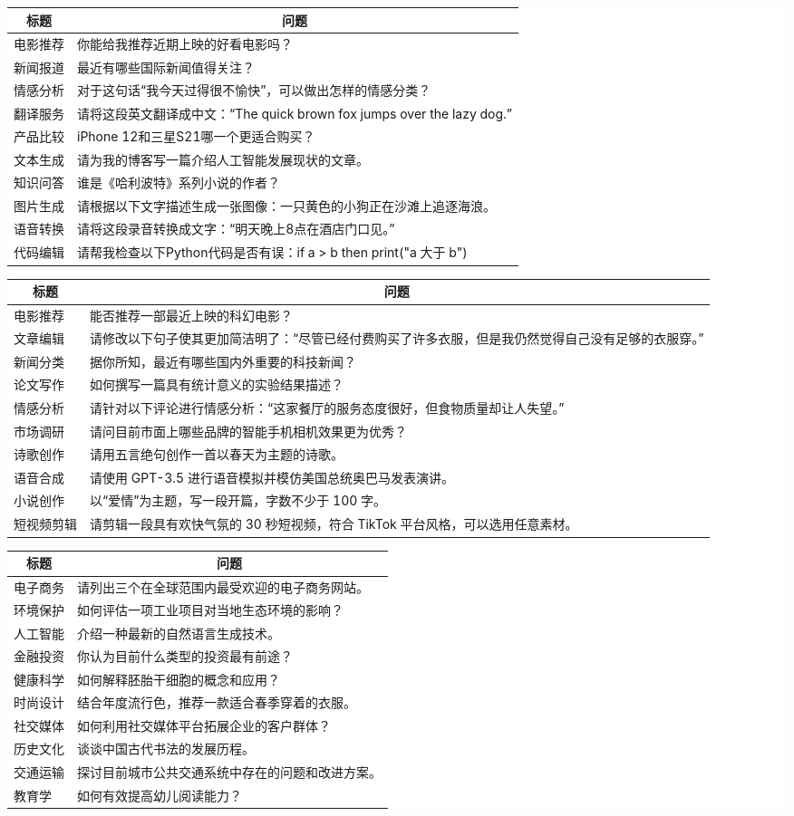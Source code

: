 |标题|问题|
|----|----|
|电影推荐|你能给我推荐近期上映的好看电影吗？|
|新闻报道|最近有哪些国际新闻值得关注？|
|情感分析|对于这句话“我今天过得很不愉快”，可以做出怎样的情感分类？|
|翻译服务|请将这段英文翻译成中文：“The quick brown fox jumps over the lazy dog.”|
|产品比较|iPhone 12和三星S21哪一个更适合购买？|
|文本生成|请为我的博客写一篇介绍人工智能发展现状的文章。|
|知识问答|谁是《哈利波特》系列小说的作者？|
|图片生成|请根据以下文字描述生成一张图像：一只黄色的小狗正在沙滩上追逐海浪。|
|语音转换|请将这段录音转换成文字：“明天晚上8点在酒店门口见。”|
|代码编辑|请帮我检查以下Python代码是否有误：if a > b then print("a 大于 b")|

|标题|问题|
|---|---|
|电影推荐|能否推荐一部最近上映的科幻电影？|
|文章编辑|请修改以下句子使其更加简洁明了：“尽管已经付费购买了许多衣服，但是我仍然觉得自己没有足够的衣服穿。”|
|新闻分类|据你所知，最近有哪些国内外重要的科技新闻？|
|论文写作|如何撰写一篇具有统计意义的实验结果描述？|
|情感分析|请针对以下评论进行情感分析：“这家餐厅的服务态度很好，但食物质量却让人失望。”|
|市场调研|请问目前市面上哪些品牌的智能手机相机效果更为优秀？|
|诗歌创作|请用五言绝句创作一首以春天为主题的诗歌。|
|语音合成|请使用 GPT-3.5 进行语音模拟并模仿美国总统奥巴马发表演讲。|
|小说创作|以“爱情”为主题，写一段开篇，字数不少于 100 字。|
|短视频剪辑|请剪辑一段具有欢快气氛的 30 秒短视频，符合 TikTok 平台风格，可以选用任意素材。|

|标题|问题|
|---|---|
|电子商务|请列出三个在全球范围内最受欢迎的电子商务网站。|
|环境保护|如何评估一项工业项目对当地生态环境的影响？|
|人工智能|介绍一种最新的自然语言生成技术。|
|金融投资|你认为目前什么类型的投资最有前途？|
|健康科学|如何解释胚胎干细胞的概念和应用？|
|时尚设计|结合年度流行色，推荐一款适合春季穿着的衣服。|
|社交媒体|如何利用社交媒体平台拓展企业的客户群体？|
|历史文化|谈谈中国古代书法的发展历程。|
|交通运输|探讨目前城市公共交通系统中存在的问题和改进方案。|
|教育学|如何有效提高幼儿阅读能力？|
